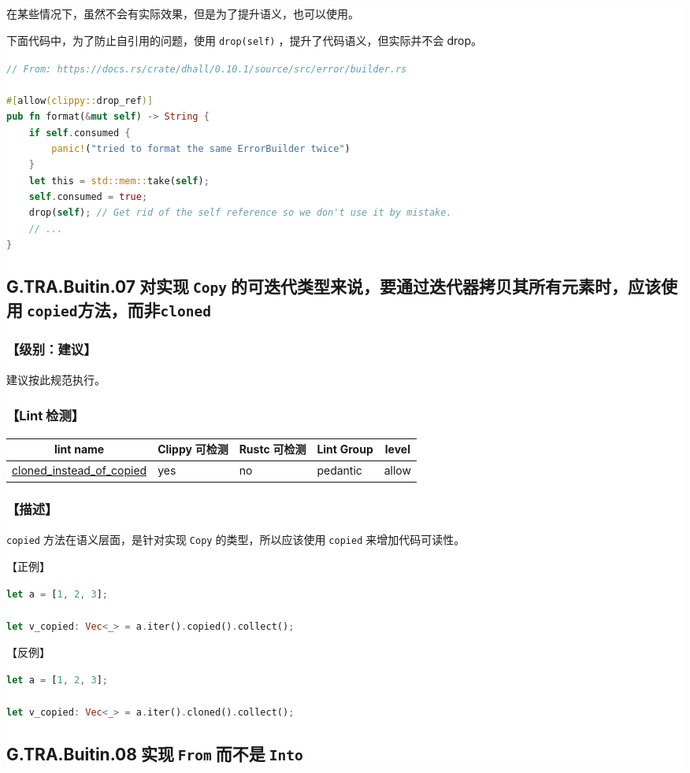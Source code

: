 在某些情况下，虽然不会有实际效果，但是为了提升语义，也可以使用。

下面代码中，为了防止自引用的问题，使用 `drop(self)` ，提升了代码语义，但实际并不会 drop。

```rust
// From: https://docs.rs/crate/dhall/0.10.1/source/src/error/builder.rs

#[allow(clippy::drop_ref)]
pub fn format(&mut self) -> String {
    if self.consumed {
        panic!("tried to format the same ErrorBuilder twice")
    }
    let this = std::mem::take(self);
    self.consumed = true;
    drop(self); // Get rid of the self reference so we don't use it by mistake.
    // ...
}
```



## G.TRA.Buitin.07   对实现 `Copy` 的可迭代类型来说，要通过迭代器拷贝其所有元素时，应该使用 `copied`方法，而非`cloned`

### 【级别：建议】

建议按此规范执行。

### 【Lint 检测】

| lint name                                                    | Clippy 可检测 | Rustc 可检测 | Lint Group | level |
| ------------------------------------------------------------ | ------------- | ------------ | ---------- | ----- |
| [cloned_instead_of_copied](https://rust-lang.github.io/rust-clippy/master/#cloned_instead_of_copied) | yes           | no           | pedantic   | allow |

### 【描述】

`copied` 方法在语义层面，是针对实现 `Copy` 的类型，所以应该使用 `copied` 来增加代码可读性。

【正例】

```rust
let a = [1, 2, 3];

let v_copied: Vec<_> = a.iter().copied().collect();
```

【反例】

```rust
let a = [1, 2, 3];

let v_copied: Vec<_> = a.iter().cloned().collect();
```

## G.TRA.Buitin.08 实现 `From` 而不是 `Into`

